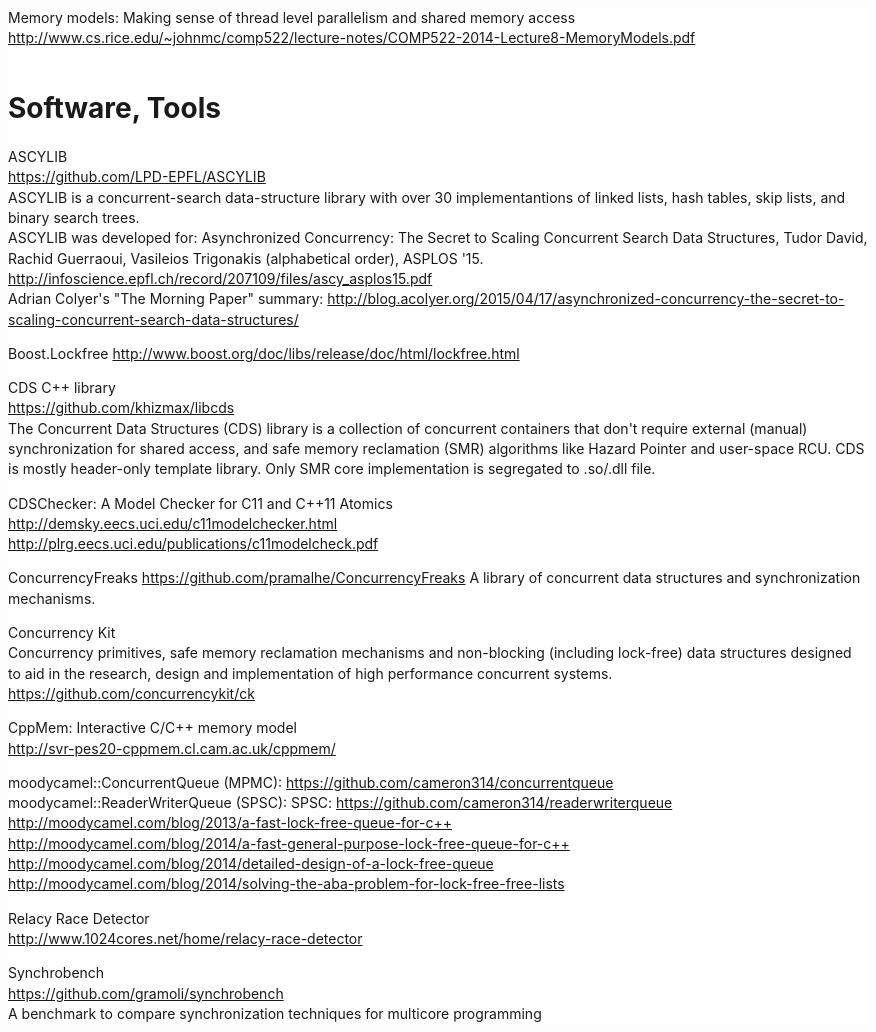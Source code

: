 Memory models: Making sense of thread level parallelism and shared memory access  
http://www.cs.rice.edu/~johnmc/comp522/lecture-notes/COMP522-2014-Lecture8-MemoryModels.pdf

# Software, Tools

ASCYLIB  
https://github.com/LPD-EPFL/ASCYLIB  
ASCYLIB is a concurrent-search data-structure library with over 30 implementantions of linked lists, hash tables, skip lists, and binary search trees.  
ASCYLIB was developed for: Asynchronized Concurrency: The Secret to Scaling Concurrent Search Data Structures, Tudor David, Rachid Guerraoui, Vasileios Trigonakis (alphabetical order), ASPLOS '15. http://infoscience.epfl.ch/record/207109/files/ascy_asplos15.pdf  
Adrian Colyer's "The Morning Paper" summary: http://blog.acolyer.org/2015/04/17/asynchronized-concurrency-the-secret-to-scaling-concurrent-search-data-structures/

Boost.Lockfree
http://www.boost.org/doc/libs/release/doc/html/lockfree.html

CDS C++ library  
https://github.com/khizmax/libcds  
The Concurrent Data Structures (CDS) library is a collection of concurrent containers that don't require external (manual) synchronization for shared access, and safe memory reclamation (SMR) algorithms like Hazard Pointer and user-space RCU. CDS is mostly header-only template library. Only SMR core implementation is segregated to .so/.dll file.

CDSChecker: A Model Checker for C11 and C++11 Atomics  
http://demsky.eecs.uci.edu/c11modelchecker.html  
http://plrg.eecs.uci.edu/publications/c11modelcheck.pdf

ConcurrencyFreaks
https://github.com/pramalhe/ConcurrencyFreaks
A library of concurrent data structures and synchronization mechanisms.

Concurrency Kit  
Concurrency primitives, safe memory reclamation mechanisms and non-blocking (including lock-free) data structures designed to aid in the research, design and implementation of high performance concurrent systems.  
https://github.com/concurrencykit/ck

CppMem: Interactive C/C++ memory model  
http://svr-pes20-cppmem.cl.cam.ac.uk/cppmem/

moodycamel::ConcurrentQueue (MPMC): https://github.com/cameron314/concurrentqueue  
moodycamel::ReaderWriterQueue (SPSC): SPSC: https://github.com/cameron314/readerwriterqueue  
http://moodycamel.com/blog/2013/a-fast-lock-free-queue-for-c++  
http://moodycamel.com/blog/2014/a-fast-general-purpose-lock-free-queue-for-c++  
http://moodycamel.com/blog/2014/detailed-design-of-a-lock-free-queue  
http://moodycamel.com/blog/2014/solving-the-aba-problem-for-lock-free-free-lists

Relacy Race Detector  
http://www.1024cores.net/home/relacy-race-detector

Synchrobench  
https://github.com/gramoli/synchrobench  
A benchmark to compare synchronization techniques for multicore programming
